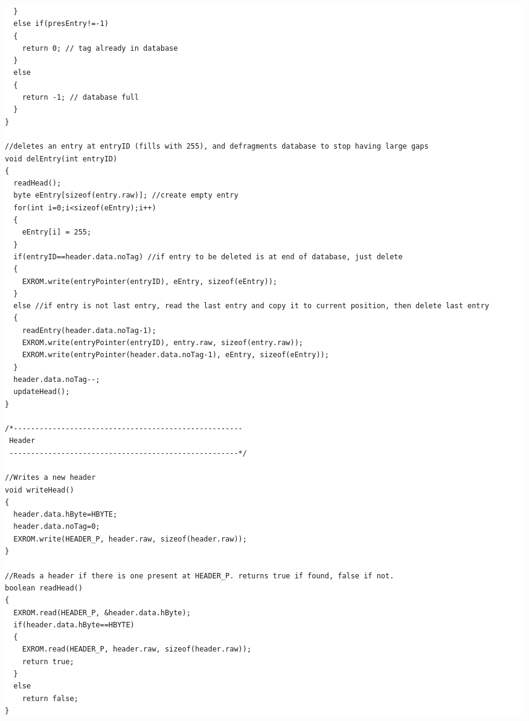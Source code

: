       }
      else if(presEntry!=-1)
      {
        return 0; // tag already in database
      }
      else
      {
        return -1; // database full
      }
    }

    //deletes an entry at entryID (fills with 255), and defragments database to stop having large gaps
    void delEntry(int entryID)
    {
      readHead();
      byte eEntry[sizeof(entry.raw)]; //create empty entry
      for(int i=0;i<sizeof(eEntry);i++)
      {
        eEntry[i] = 255;
      }
      if(entryID==header.data.noTag) //if entry to be deleted is at end of database, just delete
      {
        EXROM.write(entryPointer(entryID), eEntry, sizeof(eEntry));
      }
      else //if entry is not last entry, read the last entry and copy it to current position, then delete last entry
      {
        readEntry(header.data.noTag-1);
        EXROM.write(entryPointer(entryID), entry.raw, sizeof(entry.raw));
        EXROM.write(entryPointer(header.data.noTag-1), eEntry, sizeof(eEntry));
      }
      header.data.noTag--;
      updateHead();
    }

    /*-----------------------------------------------------
     Header
     -----------------------------------------------------*/

    //Writes a new header
    void writeHead()
    {
      header.data.hByte=HBYTE;
      header.data.noTag=0;
      EXROM.write(HEADER_P, header.raw, sizeof(header.raw));
    }

    //Reads a header if there is one present at HEADER_P. returns true if found, false if not.
    boolean readHead()
    {
      EXROM.read(HEADER_P, &header.data.hByte);
      if(header.data.hByte==HBYTE)
      {
        EXROM.read(HEADER_P, header.raw, sizeof(header.raw));
        return true;
      }
      else
        return false;
    }
